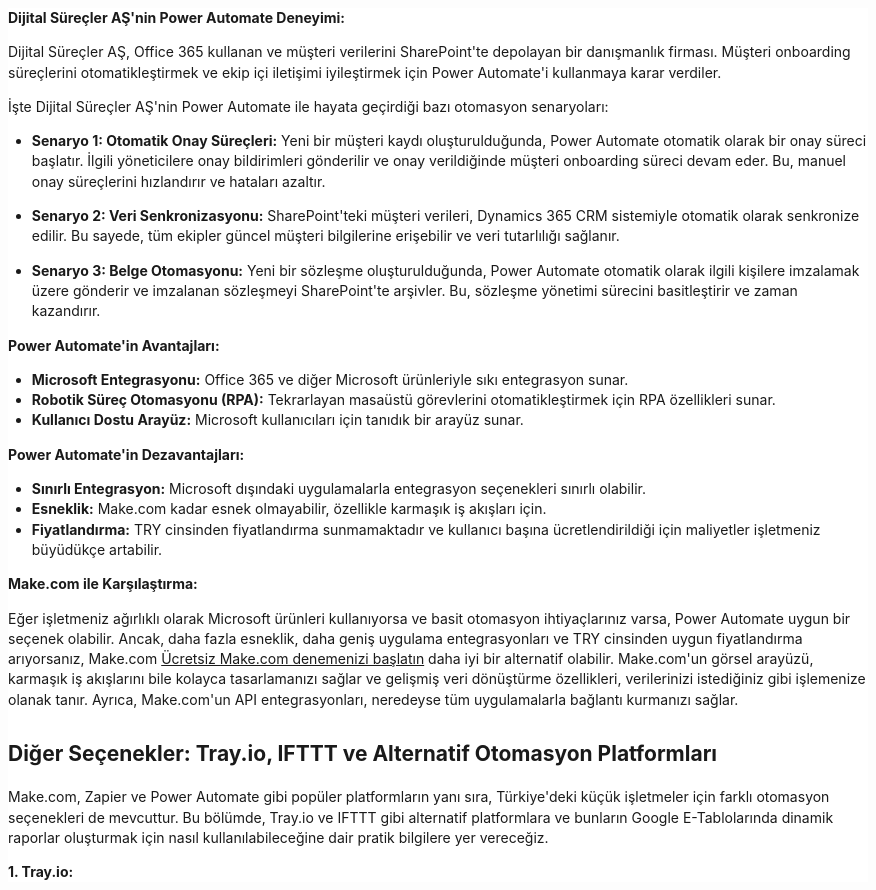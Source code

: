**Dijital Süreçler AŞ'nin Power Automate Deneyimi:**

Dijital Süreçler AŞ,  Office 365 kullanan ve müşteri verilerini SharePoint'te depolayan bir danışmanlık firması.  Müşteri onboarding süreçlerini otomatikleştirmek ve ekip içi iletişimi iyileştirmek için Power Automate'i kullanmaya karar verdiler.

İşte Dijital Süreçler AŞ'nin Power Automate ile hayata geçirdiği bazı otomasyon senaryoları:

* **Senaryo 1:  Otomatik Onay Süreçleri:**  Yeni bir müşteri kaydı oluşturulduğunda, Power Automate otomatik olarak bir onay süreci başlatır.  İlgili yöneticilere onay bildirimleri gönderilir ve onay verildiğinde müşteri onboarding süreci devam eder.  Bu, manuel onay süreçlerini hızlandırır ve hataları azaltır.

* **Senaryo 2: Veri Senkronizasyonu:**  SharePoint'teki müşteri verileri,  Dynamics 365 CRM sistemiyle otomatik olarak senkronize edilir.  Bu sayede, tüm ekipler güncel müşteri bilgilerine erişebilir ve veri tutarlılığı sağlanır.

* **Senaryo 3:  Belge Otomasyonu:**  Yeni bir sözleşme oluşturulduğunda, Power Automate otomatik olarak ilgili kişilere imzalamak üzere gönderir ve imzalanan sözleşmeyi SharePoint'te arşivler.  Bu,  sözleşme yönetimi sürecini basitleştirir ve zaman kazandırır.


**Power Automate'in Avantajları:**

* **Microsoft Entegrasyonu:**  Office 365 ve diğer Microsoft ürünleriyle sıkı entegrasyon sunar.
* **Robotik Süreç Otomasyonu (RPA):**  Tekrarlayan masaüstü görevlerini otomatikleştirmek için RPA özellikleri sunar.
* **Kullanıcı Dostu Arayüz:**  Microsoft kullanıcıları için tanıdık bir arayüz sunar.

**Power Automate'in Dezavantajları:**

* **Sınırlı Entegrasyon:**  Microsoft dışındaki uygulamalarla entegrasyon seçenekleri sınırlı olabilir.
* **Esneklik:**  Make.com kadar esnek olmayabilir, özellikle karmaşık iş akışları için.
* **Fiyatlandırma:**  TRY cinsinden fiyatlandırma sunmamaktadır ve  kullanıcı başına ücretlendirildiği için maliyetler işletmeniz büyüdükçe artabilir.

**Make.com ile Karşılaştırma:**

Eğer işletmeniz ağırlıklı olarak Microsoft ürünleri kullanıyorsa ve basit otomasyon ihtiyaçlarınız varsa, Power Automate uygun bir seçenek olabilir.  Ancak, daha fazla esneklik,  daha geniş uygulama entegrasyonları ve TRY cinsinden uygun fiyatlandırma arıyorsanız,  Make.com <a href="https://www.make.com/en/register?pc=yodome" rel="noindex nofollow">Ücretsiz Make.com denemenizi başlatın</a> daha iyi bir alternatif olabilir.  Make.com'un görsel arayüzü, karmaşık iş akışlarını bile kolayca tasarlamanızı sağlar ve  gelişmiş veri dönüştürme özellikleri, verilerinizi istediğiniz gibi işlemenize olanak tanır.  Ayrıca, Make.com'un API entegrasyonları, neredeyse tüm uygulamalarla bağlantı kurmanızı sağlar.

## Diğer Seçenekler: Tray.io, IFTTT ve Alternatif Otomasyon Platformları

Make.com, Zapier ve Power Automate gibi popüler platformların yanı sıra, Türkiye'deki küçük işletmeler için farklı otomasyon seçenekleri de mevcuttur.  Bu bölümde, Tray.io ve IFTTT gibi alternatif platformlara ve bunların Google E-Tablolarında dinamik raporlar oluşturmak için nasıl kullanılabileceğine dair pratik bilgilere yer vereceğiz.

**1. Tray.io:**
